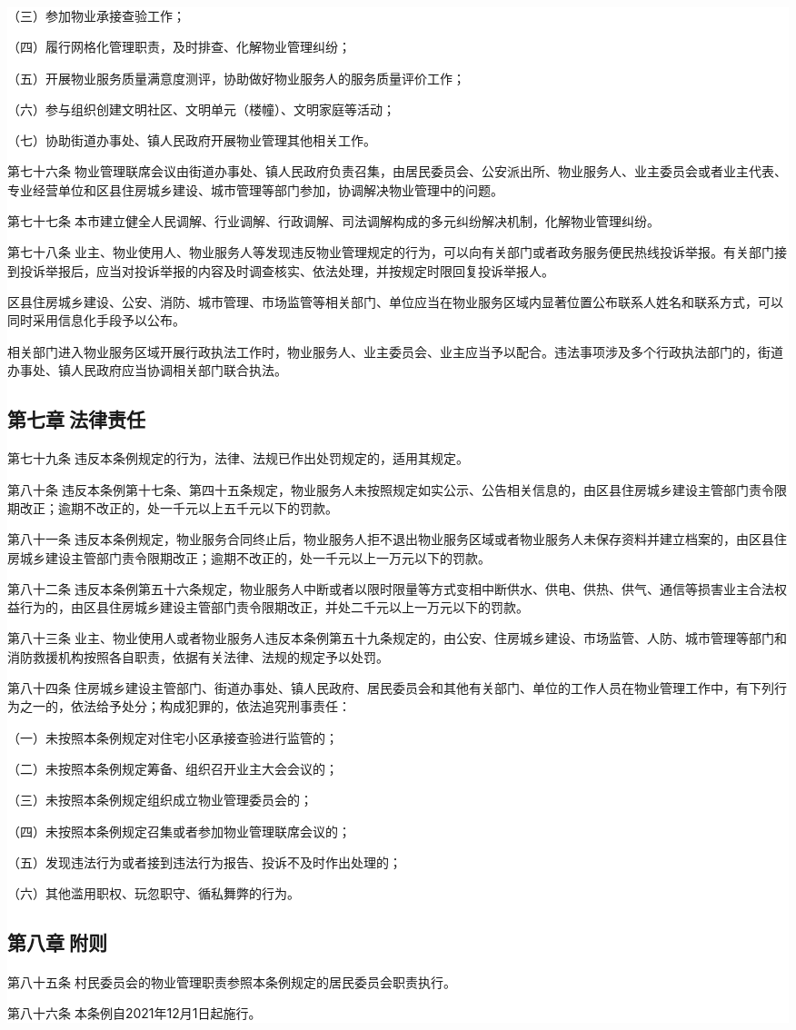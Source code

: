 （三）参加物业承接查验工作；

（四）履行网格化管理职责，及时排查、化解物业管理纠纷；

（五）开展物业服务质量满意度测评，协助做好物业服务人的服务质量评价工作；

（六）参与组织创建文明社区、文明单元（楼幢）、文明家庭等活动；

（七）协助街道办事处、镇人民政府开展物业管理其他相关工作。

第七十六条 物业管理联席会议由街道办事处、镇人民政府负责召集，由居民委员会、公安派出所、物业服务人、业主委员会或者业主代表、专业经营单位和区县住房城乡建设、城市管理等部门参加，协调解决物业管理中的问题。

第七十七条 本市建立健全人民调解、行业调解、行政调解、司法调解构成的多元纠纷解决机制，化解物业管理纠纷。

第七十八条 业主、物业使用人、物业服务人等发现违反物业管理规定的行为，可以向有关部门或者政务服务便民热线投诉举报。有关部门接到投诉举报后，应当对投诉举报的内容及时调查核实、依法处理，并按规定时限回复投诉举报人。

区县住房城乡建设、公安、消防、城市管理、市场监管等相关部门、单位应当在物业服务区域内显著位置公布联系人姓名和联系方式，可以同时采用信息化手段予以公布。

相关部门进入物业服务区域开展行政执法工作时，物业服务人、业主委员会、业主应当予以配合。违法事项涉及多个行政执法部门的，街道办事处、镇人民政府应当协调相关部门联合执法。

## 第七章  法律责任

第七十九条 违反本条例规定的行为，法律、法规已作出处罚规定的，适用其规定。

第八十条 违反本条例第十七条、第四十五条规定，物业服务人未按照规定如实公示、公告相关信息的，由区县住房城乡建设主管部门责令限期改正；逾期不改正的，处一千元以上五千元以下的罚款。

第八十一条 违反本条例规定，物业服务合同终止后，物业服务人拒不退出物业服务区域或者物业服务人未保存资料并建立档案的，由区县住房城乡建设主管部门责令限期改正；逾期不改正的，处一千元以上一万元以下的罚款。

第八十二条 违反本条例第五十六条规定，物业服务人中断或者以限时限量等方式变相中断供水、供电、供热、供气、通信等损害业主合法权益行为的，由区县住房城乡建设主管部门责令限期改正，并处二千元以上一万元以下的罚款。

第八十三条 业主、物业使用人或者物业服务人违反本条例第五十九条规定的，由公安、住房城乡建设、市场监管、人防、城市管理等部门和消防救援机构按照各自职责，依据有关法律、法规的规定予以处罚。

第八十四条 住房城乡建设主管部门、街道办事处、镇人民政府、居民委员会和其他有关部门、单位的工作人员在物业管理工作中，有下列行为之一的，依法给予处分；构成犯罪的，依法追究刑事责任：

（一）未按照本条例规定对住宅小区承接查验进行监管的；

（二）未按照本条例规定筹备、组织召开业主大会会议的；

（三）未按照本条例规定组织成立物业管理委员会的；

（四）未按照本条例规定召集或者参加物业管理联席会议的；

（五）发现违法行为或者接到违法行为报告、投诉不及时作出处理的；

（六）其他滥用职权、玩忽职守、循私舞弊的行为。

## 第八章  附则

第八十五条 村民委员会的物业管理职责参照本条例规定的居民委员会职责执行。

第八十六条 本条例自2021年12月1日起施行。